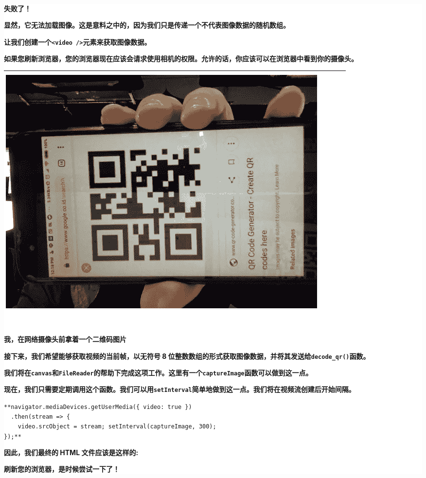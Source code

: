 ****失败了！****

****显然，它无法加载图像。这是意料之中的，因为我们只是传递一个不代表图像数据的随机数组。****

****让我们创建一个`<video />`元素来获取图像数据。****

****如果您刷新浏览器，您的浏览器现在应该会请求使用相机的权限。允许的话，你应该可以在浏览器中看到你的摄像头。****

****![](img/471ef5828ca282a837cfa5d8a7a77b1a.png)****

****我，在网络摄像头前拿着一个二维码图片****

****接下来，我们希望能够获取视频的当前帧，以无符号 8 位整数数组的形式获取图像数据，并将其发送给`decode_qr()`函数。****

****我们将在`canvas`和`FileReader`的帮助下完成这项工作。这里有一个`captureImage`函数可以做到这一点。****

****现在，我们只需要定期调用这个函数。我们可以用`setInterval`简单地做到这一点。我们将在视频流创建后开始间隔。****

```
**navigator.mediaDevices.getUserMedia({ video: true })
  .then(stream => {
    video.srcObject = stream; setInterval(captureImage, 300);
});**
```

****因此，我们最终的 HTML 文件应该是这样的:****

****刷新您的浏览器，是时候尝试一下了！****
